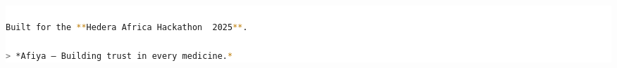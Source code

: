 ```bash

Built for the **Hedera Africa Hackathon  2025**.

> *Afiya — Building trust in every medicine.*

